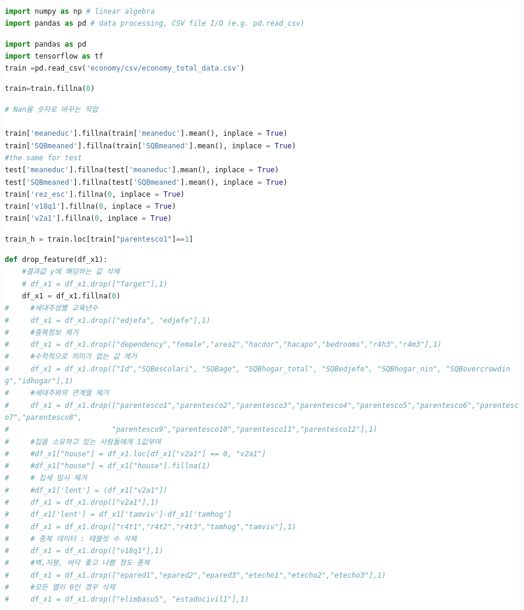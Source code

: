 

```python
import numpy as np # linear algebra
import pandas as pd # data processing, CSV file I/O (e.g. pd.read_csv)
```


```python
import pandas as pd
import tensorflow as tf
train =pd.read_csv('economy/csv/economy_total_data.csv')

```


```python
train=train.fillna(0)
```


```python
# Nan을 숫자로 바꾸는 작업

train['meaneduc'].fillna(train['meaneduc'].mean(), inplace = True)
train['SQBmeaned'].fillna(train['SQBmeaned'].mean(), inplace = True)
#the same for test
test['meaneduc'].fillna(test['meaneduc'].mean(), inplace = True)
test['SQBmeaned'].fillna(test['SQBmeaned'].mean(), inplace = True)
train['rez_esc'].fillna(0, inplace = True)
train['v18q1'].fillna(0, inplace = True)
train['v2a1'].fillna(0, inplace = True)
```


```python
train_h = train.loc[train["parentesco1"]==1]
```


```python
def drop_feature(df_x1):
    #결과값 y에 해당하는 값 삭제 
    # df_x1 = df_x1.drop(["Target"],1)
    df_x1 = df_x1.fillna(0)
#     #세대주성별 교육년수 
#     df_x1 = df_x1.drop(["edjefa", "edjefe"],1) 
#     #중복정보 제거
#     df_x1 = df_x1.drop(["dependency","female","area2","hacdor","hacapo","bedrooms","r4h3","r4m3"],1) 
#     #수학적으로 의미가 없는 값 제거
#     df_x1 = df_x1.drop(["Id","SQBescolari", "SQBage", "SQBhogar_total", "SQBedjefe", "SQBhogar_nin", "SQBovercrowding","idhogar"],1) 
#     #세대주와의 관계열 제거
#     df_x1 = df_x1.drop(["parentesco1","parentesco2","parentesco3","parentesco4","parentesco5","parentesco6","parentesco7","parentesco8",
#                        "parentesco9","parentesco10","parentesco11","parentesco12"],1)
#     #집을 소유하고 있는 사람들에게 1값부여
#     #df_x1["house"] = df_x1.loc[df_x1["v2a1"] == 0, "v2a1"]
#     #df_x1["house"] = df_x1["house"].fillna(1)
#     # 집세 임시 제거
#     #df_x1['lent'] = (df_x1["v2a1"])
#     df_x1 = df_x1.drop(["v2a1"],1)
#     df_x1['lent'] = df_x1['tamviv']-df_x1['tamhog']
#     df_x1 = df_x1.drop(["r4t1","r4t2","r4t3","tamhog","tamviv"],1) 
#     # 중복 데이터 : 태블릿 수 삭제
#     df_x1 = df_x1.drop(["v18q1"],1) 
#     #벽,지붕, 바닥 좋고 나쁨 정도 중복 
#     df_x1 = df_x1.drop(["epared1","epared2","epared3","etecho1","etecho2","etecho3"],1) 
#     #모든 열이 0인 경우 삭제 
#     df_x1 = df_x1.drop(["elimbasu5", "estadocivil1"],1) 
```